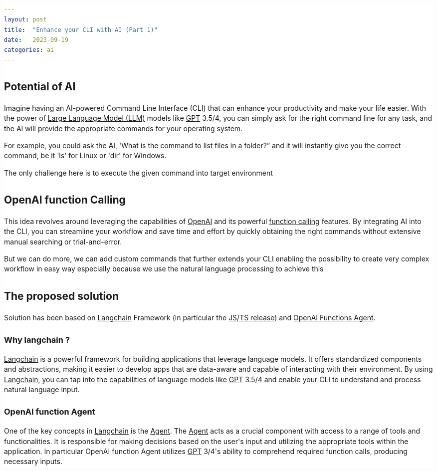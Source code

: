 ```yaml
---
layout: post
title:  "Enhance your CLI with AI (Part 1)"
date:   2023-09-19
categories: ai
---
```


## Potential of AI

Imagine having an AI-powered Command Line Interface (CLI) that can enhance your productivity and make your life easier. With the power of [Large Language Model (LLM)][LLM] models like [GPT] 3.5/4, you can simply ask for the right command line for any task, and the AI will provide the appropriate commands for your operating system.

For example, you could ask the AI, 'What is the command to list files in a folder?” and it will instantly give you the correct command, be it 'ls' for Linux or 'dir' for Windows.

The only challenge here is to execute the given command into target environment

## OpenAI function Calling

This idea revolves around leveraging the capabilities of [OpenAI] and its powerful [function calling][open_ai_functions] features. By integrating AI into the CLI, you can streamline your workflow and save time and effort by quickly obtaining the right commands without extensive manual searching or trial-and-error.

But we can do more, we can add custom commands that further extends your CLI enabling the possibility to create very complex workflow in easy way especially because we use the natural language processing to achieve this

## The proposed solution

Solution has been based on [Langchain] Framework (in particular the [JS/TS release][langchain.js]) and [OpenAI Functions Agent][openai_functions_agent].

### Why langchain ?

[Langchain] is a powerful framework for building applications that leverage language models. It offers standardized components and abstractions, making it easier to develop apps that are data-aware and capable of interacting with their environment. By using [Langchain], you can tap into the capabilities of language models like [GPT] 3.5/4 and enable your CLI to understand and process natural language input.

### OpenAI function Agent

One of the key concepts in [Langchain] is the [Agent][langchain_agents]. The [Agent][langchain_agents] acts as a crucial component with access to a range of tools and functionalities. It is responsible for making decisions based on the user's input and utilizing the appropriate tools within the application. In particular OpenAI function Agent utilizes [GPT] 3/4's ability to comprehend required function calls, producing necessary inputs.


[LLM]: https://en.wikipedia.org/wiki/Large_language_model
[GPT]: https://aws.amazon.com/what-is/gpt
[ReACT]: https://www.promptingguide.ai/techniques/react
[langchain]: https://docs.langchain.com/docs/
[langchain.js]: https://js.langchain.com/docs/get_started/introduction/
[LangSmith]: https://smith.langchain.com
[OpenAI]: https://openai.com
[project]: https://github.com/bsorrentino/copilot-cli-agent
[openai_functions_agent]: https://js.langchain.com/docs/modules/agents/agent_types/openai_functions_agent
[open_ai_functions]: https://platform.openai.com/docs/guides/gpt/function-calling
[langchain_agents]: https://docs.langchain.com/docs/components/agents/